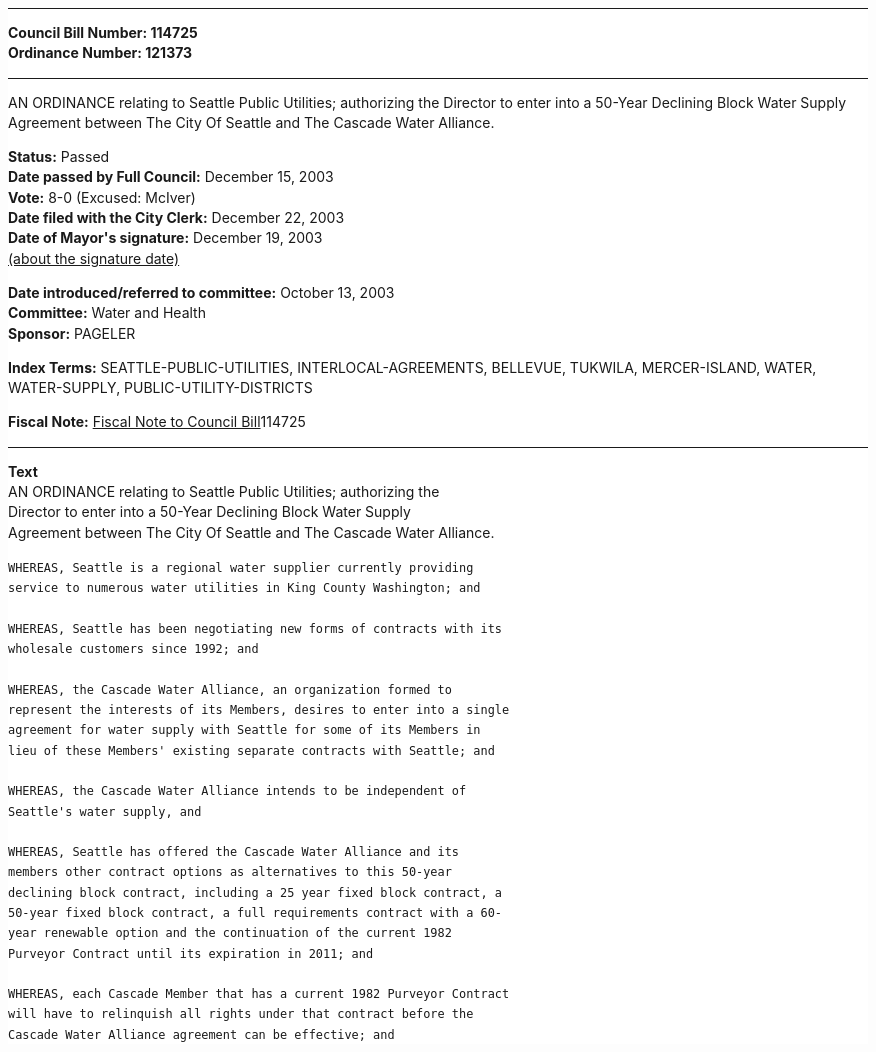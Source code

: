 * * * * *  
  
**Council Bill Number: [](#h0)[](#h2)114725**   
**Ordinance Number: 121373**  
  
* * * * *  
  
AN ORDINANCE relating to Seattle Public Utilities; authorizing the Director to enter into a 50-Year Declining Block Water Supply Agreement between The City Of Seattle and The Cascade Water Alliance.  
  
**Status:** Passed   
**Date passed by Full Council:** December 15, 2003   
**Vote:** 8-0 (Excused: McIver)   
**Date filed with the City Clerk:** December 22, 2003   
**Date of Mayor's signature:** December 19, 2003   
[(about the signature date)](/~public/approvaldate.htm)   
  
  
**Date introduced/referred to committee:** October 13, 2003   
**Committee:** Water and Health   
**Sponsor:** PAGELER   
  
**Index Terms:** SEATTLE-PUBLIC-UTILITIES, INTERLOCAL-AGREEMENTS, BELLEVUE, TUKWILA, MERCER-ISLAND, WATER, WATER-SUPPLY, PUBLIC-UTILITY-DISTRICTS  
  
**Fiscal Note:** [Fiscal Note to Council Bill](http://clerk.seattle.gov/~public/fnote/114725.htm)[](#h1)[](#h3)114725  
  
* * * * *  
  
**Text**  
    AN ORDINANCE relating to Seattle Public Utilities; authorizing the  
    Director to enter into a 50-Year Declining Block Water Supply  
    Agreement between The City Of Seattle and The Cascade Water Alliance.  
  
    WHEREAS, Seattle is a regional water supplier currently providing  
    service to numerous water utilities in King County Washington; and  
  
    WHEREAS, Seattle has been negotiating new forms of contracts with its  
    wholesale customers since 1992; and  
  
    WHEREAS, the Cascade Water Alliance, an organization formed to  
    represent the interests of its Members, desires to enter into a single  
    agreement for water supply with Seattle for some of its Members in  
    lieu of these Members' existing separate contracts with Seattle; and  
  
    WHEREAS, the Cascade Water Alliance intends to be independent of  
    Seattle's water supply, and  
  
    WHEREAS, Seattle has offered the Cascade Water Alliance and its  
    members other contract options as alternatives to this 50-year  
    declining block contract, including a 25 year fixed block contract, a  
    50-year fixed block contract, a full requirements contract with a 60-  
    year renewable option and the continuation of the current 1982  
    Purveyor Contract until its expiration in 2011; and  
  
    WHEREAS, each Cascade Member that has a current 1982 Purveyor Contract  
    will have to relinquish all rights under that contract before the  
    Cascade Water Alliance agreement can be effective; and  
  